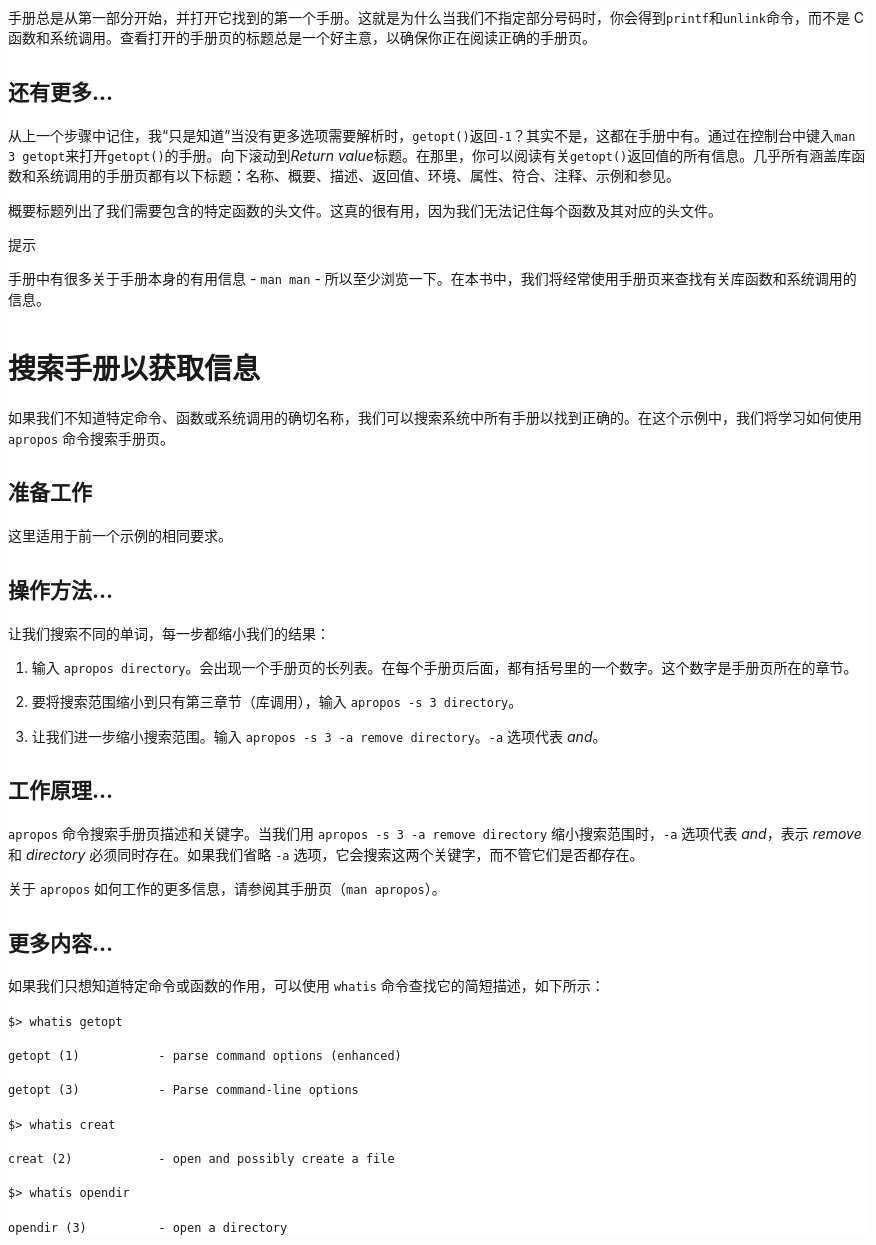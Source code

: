 手册总是从第一部分开始，并打开它找到的第一个手册。这就是为什么当我们不指定部分号码时，你会得到`printf`和`unlink`命令，而不是 C 函数和系统调用。查看打开的手册页的标题总是一个好主意，以确保你正在阅读正确的手册页。

## 还有更多...

从上一个步骤中记住，我“只是知道”当没有更多选项需要解析时，`getopt()`返回`-1`？其实不是，这都在手册中有。通过在控制台中键入`man 3 getopt`来打开`getopt()`的手册。向下滚动到*Return value*标题。在那里，你可以阅读有关`getopt()`返回值的所有信息。几乎所有涵盖库函数和系统调用的手册页都有以下标题：名称、概要、描述、返回值、环境、属性、符合、注释、示例和参见。

概要标题列出了我们需要包含的特定函数的头文件。这真的很有用，因为我们无法记住每个函数及其对应的头文件。

提示

手册中有很多关于手册本身的有用信息 - `man man` - 所以至少浏览一下。在本书中，我们将经常使用手册页来查找有关库函数和系统调用的信息。

# 搜索手册以获取信息

如果我们不知道特定命令、函数或系统调用的确切名称，我们可以搜索系统中所有手册以找到正确的。在这个示例中，我们将学习如何使用 `apropos` 命令搜索手册页。

## 准备工作

这里适用于前一个示例的相同要求。

## 操作方法…

让我们搜索不同的单词，每一步都缩小我们的结果：

1.  输入 `apropos directory`。会出现一个手册页的长列表。在每个手册页后面，都有括号里的一个数字。这个数字是手册页所在的章节。

1.  要将搜索范围缩小到只有第三章节（库调用），输入 `apropos -s 3 directory`。

1.  让我们进一步缩小搜索范围。输入 `apropos -s 3 -a remove directory`。`-a` 选项代表 *and*。

## 工作原理…

`apropos` 命令搜索手册页描述和关键字。当我们用 `apropos -s 3 -a remove directory` 缩小搜索范围时，`-a` 选项代表 *and*，表示 *remove* 和 *directory* 必须同时存在。如果我们省略 `-a` 选项，它会搜索这两个关键字，而不管它们是否都存在。

关于 `apropos` 如何工作的更多信息，请参阅其手册页（`man apropos`）。

## 更多内容…

如果我们只想知道特定命令或函数的作用，可以使用 `whatis` 命令查找它的简短描述，如下所示：

```
$> whatis getopt 
```

```
getopt (1)           - parse command options (enhanced) 
```

```
getopt (3)           - Parse command-line options
```

```
$> whatis creat 
```

```
creat (2)            - open and possibly create a file
```

```
$> whatis opendir 
```

```
opendir (3)          - open a directory
```
